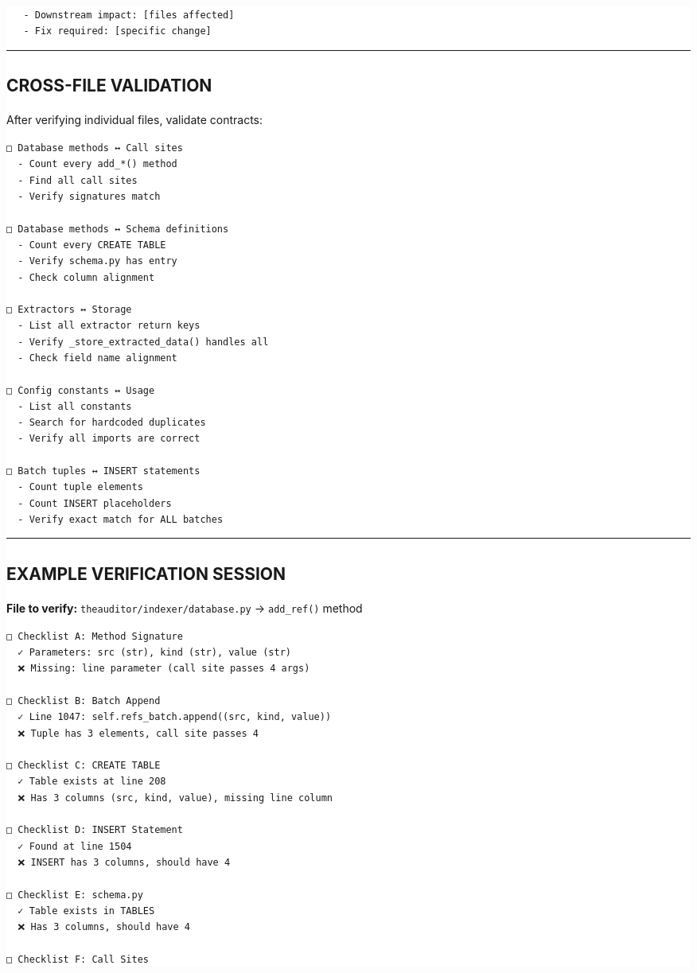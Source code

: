 ```
   - Downstream impact: [files affected]
   - Fix required: [specific change]
```

---

## CROSS-FILE VALIDATION

After verifying individual files, validate contracts:

```
□ Database methods ↔ Call sites
  - Count every add_*() method
  - Find all call sites
  - Verify signatures match

□ Database methods ↔ Schema definitions
  - Count every CREATE TABLE
  - Verify schema.py has entry
  - Check column alignment

□ Extractors ↔ Storage
  - List all extractor return keys
  - Verify _store_extracted_data() handles all
  - Check field name alignment

□ Config constants ↔ Usage
  - List all constants
  - Search for hardcoded duplicates
  - Verify all imports are correct

□ Batch tuples ↔ INSERT statements
  - Count tuple elements
  - Count INSERT placeholders
  - Verify exact match for ALL batches
```

---

## EXAMPLE VERIFICATION SESSION

**File to verify:** `theauditor/indexer/database.py` → `add_ref()` method

```
□ Checklist A: Method Signature
  ✓ Parameters: src (str), kind (str), value (str)
  ❌ Missing: line parameter (call site passes 4 args)

□ Checklist B: Batch Append
  ✓ Line 1047: self.refs_batch.append((src, kind, value))
  ❌ Tuple has 3 elements, call site passes 4

□ Checklist C: CREATE TABLE
  ✓ Table exists at line 208
  ❌ Has 3 columns (src, kind, value), missing line column

□ Checklist D: INSERT Statement
  ✓ Found at line 1504
  ❌ INSERT has 3 columns, should have 4

□ Checklist E: schema.py
  ✓ Table exists in TABLES
  ❌ Has 3 columns, should have 4

□ Checklist F: Call Sites
```